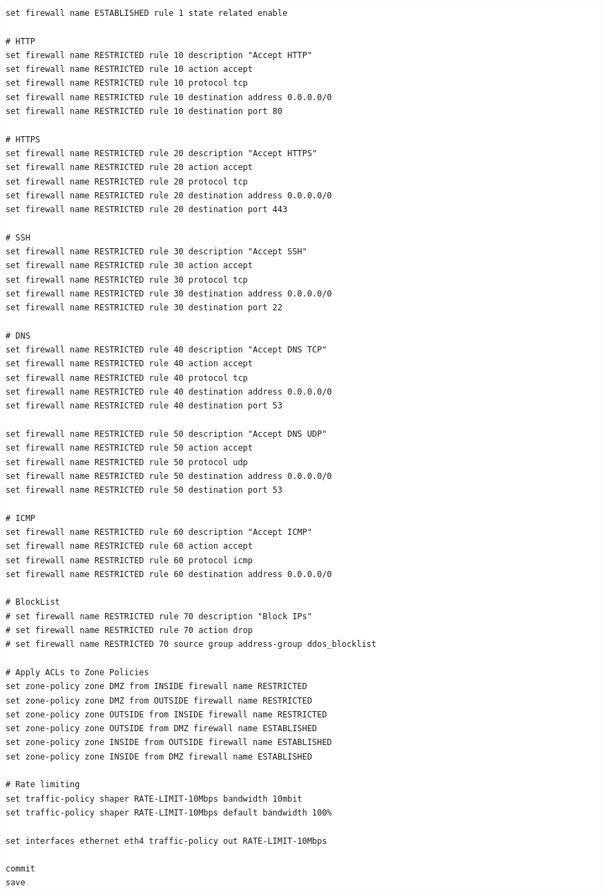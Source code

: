 ```
set firewall name ESTABLISHED rule 1 state related enable

# HTTP
set firewall name RESTRICTED rule 10 description "Accept HTTP"
set firewall name RESTRICTED rule 10 action accept
set firewall name RESTRICTED rule 10 protocol tcp
set firewall name RESTRICTED rule 10 destination address 0.0.0.0/0
set firewall name RESTRICTED rule 10 destination port 80

# HTTPS
set firewall name RESTRICTED rule 20 description "Accept HTTPS"
set firewall name RESTRICTED rule 20 action accept
set firewall name RESTRICTED rule 20 protocol tcp
set firewall name RESTRICTED rule 20 destination address 0.0.0.0/0
set firewall name RESTRICTED rule 20 destination port 443

# SSH
set firewall name RESTRICTED rule 30 description "Accept SSH"
set firewall name RESTRICTED rule 30 action accept
set firewall name RESTRICTED rule 30 protocol tcp
set firewall name RESTRICTED rule 30 destination address 0.0.0.0/0
set firewall name RESTRICTED rule 30 destination port 22

# DNS
set firewall name RESTRICTED rule 40 description "Accept DNS TCP"
set firewall name RESTRICTED rule 40 action accept
set firewall name RESTRICTED rule 40 protocol tcp
set firewall name RESTRICTED rule 40 destination address 0.0.0.0/0
set firewall name RESTRICTED rule 40 destination port 53

set firewall name RESTRICTED rule 50 description "Accept DNS UDP"
set firewall name RESTRICTED rule 50 action accept
set firewall name RESTRICTED rule 50 protocol udp
set firewall name RESTRICTED rule 50 destination address 0.0.0.0/0
set firewall name RESTRICTED rule 50 destination port 53

# ICMP
set firewall name RESTRICTED rule 60 description "Accept ICMP"
set firewall name RESTRICTED rule 60 action accept
set firewall name RESTRICTED rule 60 protocol icmp
set firewall name RESTRICTED rule 60 destination address 0.0.0.0/0

# BlockList
# set firewall name RESTRICTED rule 70 description "Block IPs"
# set firewall name RESTRICTED rule 70 action drop
# set firewall name RESTRICTED 70 source group address-group ddos_blocklist

# Apply ACLs to Zone Policies
set zone-policy zone DMZ from INSIDE firewall name RESTRICTED
set zone-policy zone DMZ from OUTSIDE firewall name RESTRICTED
set zone-policy zone OUTSIDE from INSIDE firewall name RESTRICTED
set zone-policy zone OUTSIDE from DMZ firewall name ESTABLISHED
set zone-policy zone INSIDE from OUTSIDE firewall name ESTABLISHED 
set zone-policy zone INSIDE from DMZ firewall name ESTABLISHED

# Rate limiting 
set traffic-policy shaper RATE-LIMIT-10Mbps bandwidth 10mbit 
set traffic-policy shaper RATE-LIMIT-10Mbps default bandwidth 100% 

set interfaces ethernet eth4 traffic-policy out RATE-LIMIT-10Mbps

commit  
save
```